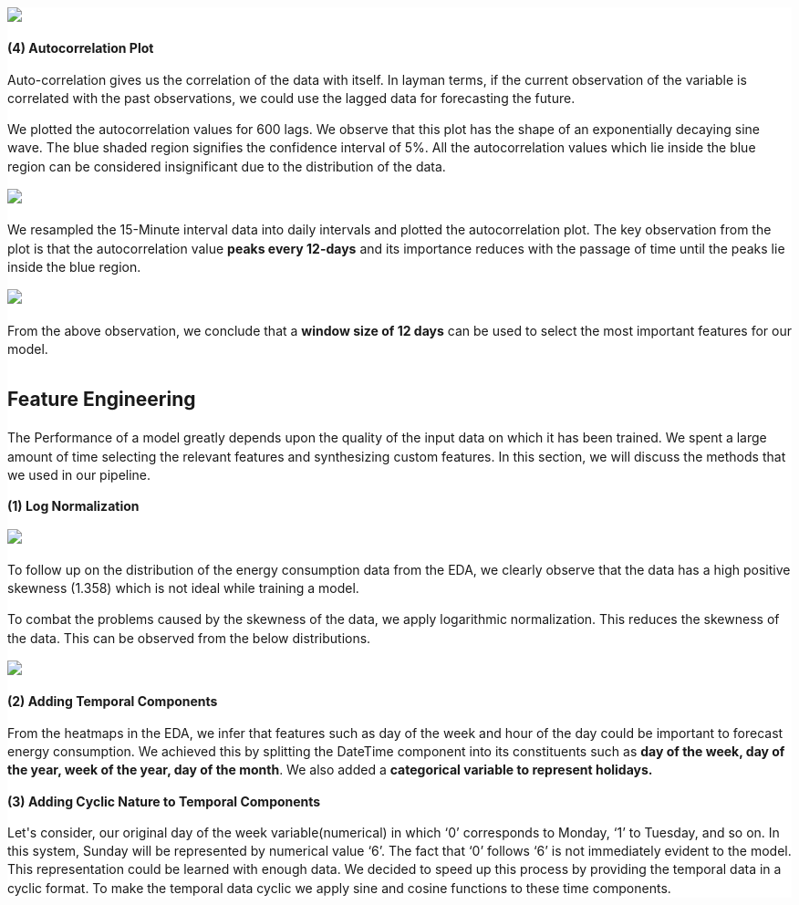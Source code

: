 ![](https://cdn-images-1.medium.com/max/2000/1*G8jttGvC-v7S98c83G2jFQ.png)

**(4) Autocorrelation Plot**

Auto-correlation gives us the correlation of the data with itself. In layman terms, if the current observation of the variable is correlated with the past observations, we could use the lagged data for forecasting the future.

We plotted the autocorrelation values for 600 lags. We observe that this plot has the shape of an exponentially decaying sine wave. The blue shaded region signifies the confidence interval of 5%. All the autocorrelation values which lie inside the blue region can be considered insignificant due to the distribution of the data.

![](https://cdn-images-1.medium.com/max/2000/1*ZWSj2alh2BIS46ySX5REHQ.png)

We resampled the 15-Minute interval data into daily intervals and plotted the autocorrelation plot. The key observation from the plot is that the autocorrelation value **peaks every 12-days** and its importance reduces with the passage of time until the peaks lie inside the blue region.

![](https://cdn-images-1.medium.com/max/2000/1*hREasZakQXKoRLvUCjX2hg.png)

From the above observation, we conclude that a **window size of 12 days** can be used to select the most important features for our model.

## Feature Engineering

The Performance of a model greatly depends upon the quality of the input data on which it has been trained. We spent a large amount of time selecting the relevant features and synthesizing custom features. In this section, we will discuss the methods that we used in our pipeline.

**(1) Log Normalization**

![](https://cdn-images-1.medium.com/max/2000/1*Il6OgBCAlFaKhjqPmjYCYA.png)

To follow up on the distribution of the energy consumption data from the EDA, we clearly observe that the data has a high positive skewness (1.358) which is not ideal while training a model.

To combat the problems caused by the skewness of the data, we apply logarithmic normalization. This reduces the skewness of the data. This can be observed from the below distributions.

![](https://cdn-images-1.medium.com/max/2000/1*rl7KWFRUE506pLhzhvI6MA.png)

**(2) Adding Temporal Components**

From the heatmaps in the EDA, we infer that features such as day of the week and hour of the day could be important to forecast energy consumption. We achieved this by splitting the DateTime component into its constituents such as **day of the week, day of the year, week of the year, day of the month**. We also added a **categorical variable to represent holidays.**

**(3) Adding Cyclic Nature to Temporal Components**

Let's consider, our original day of the week variable(numerical) in which ‘0’ corresponds to Monday, ‘1’ to Tuesday, and so on. In this system, Sunday will be represented by numerical value ‘6’. The fact that ‘0’ follows ‘6’ is not immediately evident to the model. This representation could be learned with enough data. We decided to speed up this process by providing the temporal data in a cyclic format. To make the temporal data cyclic we apply sine and cosine functions to these time components.

